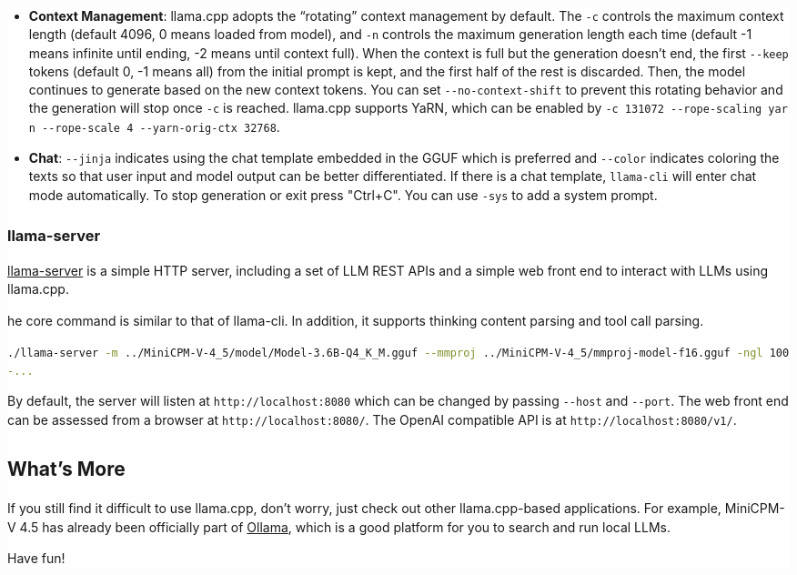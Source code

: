 *   **Context Management**: llama.cpp adopts the “rotating” context management by default. The `-c` controls the maximum context length (default 4096, 0 means loaded from model), and `-n` controls the maximum generation length each time (default -1 means infinite until ending, -2 means until context full). When the context is full but the generation doesn’t end, the first `--keep` tokens (default 0, -1 means all) from the initial prompt is kept, and the first half of the rest is discarded. Then, the model continues to generate based on the new context tokens. You can set `--no-context-shift` to prevent this rotating behavior and the generation will stop once `-c` is reached. llama.cpp supports YaRN, which can be enabled by `-c 131072 --rope-scaling yarn --rope-scale 4 --yarn-orig-ctx 32768`.

*   **Chat**: `--jinja` indicates using the chat template embedded in the GGUF which is preferred and `--color` indicates coloring the texts so that user input and model output can be better differentiated. If there is a chat template, `llama-cli` will enter chat mode automatically. To stop generation or exit press "Ctrl+C". You can use `-sys` to add a system prompt.

### llama-server

[llama-server](https://github.com/ggml-org/llama.cpp/tree/master/tools/server) is a simple HTTP server, including a set of LLM REST APIs and a simple web front end to interact with LLMs using llama.cpp.

he core command is similar to that of llama-cli. In addition, it supports thinking content parsing and tool call parsing.

```bash
./llama-server -m ../MiniCPM-V-4_5/model/Model-3.6B-Q4_K_M.gguf --mmproj ../MiniCPM-V-4_5/mmproj-model-f16.gguf -ngl 100 -...
```

By default, the server will listen at `http://localhost:8080` which can be changed by passing `--host` and `--port`. The web front end can be assessed from a browser at `http://localhost:8080/`. The OpenAI compatible API is at `http://localhost:8080/v1/`.

## What’s More

If you still find it difficult to use llama.cpp, don’t worry, just check out other llama.cpp-based applications. For example, MiniCPM-V 4.5 has already been officially part of [Ollama](https://ollama.com/), which is a good platform for you to search and run local LLMs.

Have fun!

[^1]: GGUF (GPT-Generated Unified Format) is a file format designed for efficiently storing and loading language models for inference.
